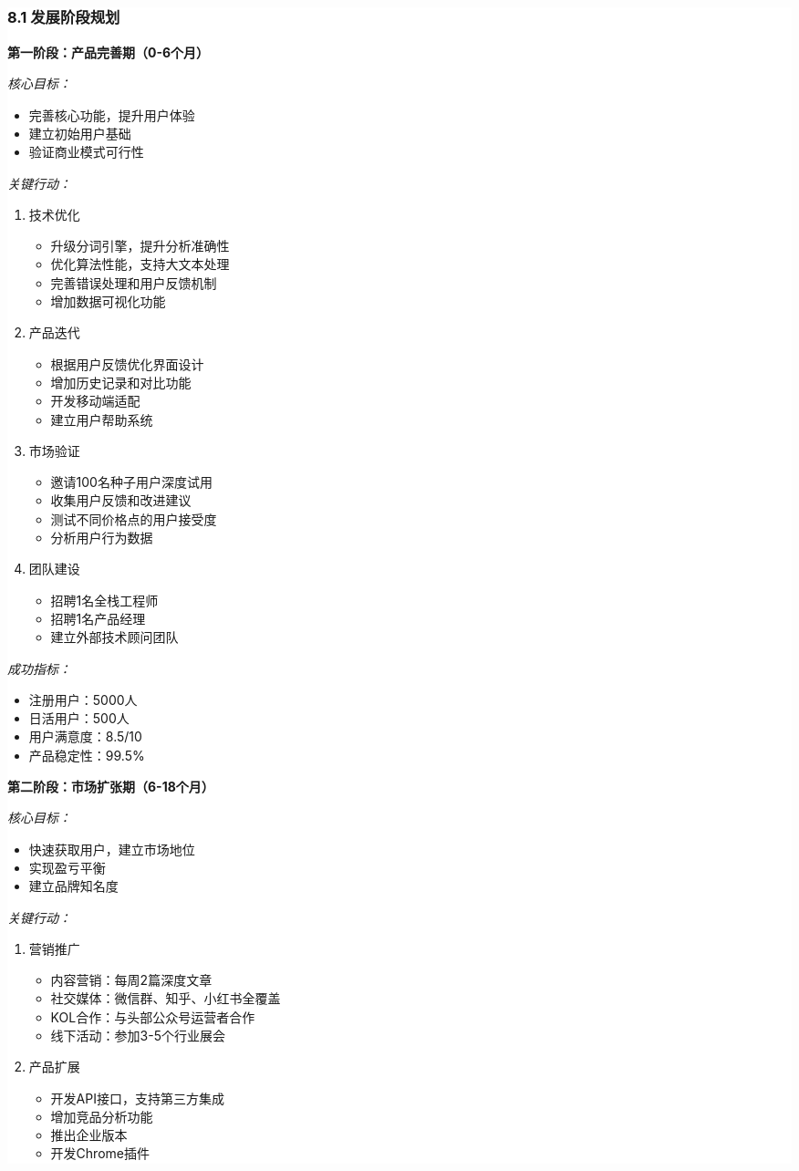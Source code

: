 ### 8.1 发展阶段规划

**第一阶段：产品完善期（0-6个月）**

*核心目标：*
- 完善核心功能，提升用户体验
- 建立初始用户基础
- 验证商业模式可行性

*关键行动：*
1. 技术优化
   - 升级分词引擎，提升分析准确性
   - 优化算法性能，支持大文本处理
   - 完善错误处理和用户反馈机制
   - 增加数据可视化功能

2. 产品迭代
   - 根据用户反馈优化界面设计
   - 增加历史记录和对比功能
   - 开发移动端适配
   - 建立用户帮助系统

3. 市场验证
   - 邀请100名种子用户深度试用
   - 收集用户反馈和改进建议
   - 测试不同价格点的用户接受度
   - 分析用户行为数据

4. 团队建设
   - 招聘1名全栈工程师
   - 招聘1名产品经理
   - 建立外部技术顾问团队

*成功指标：*
- 注册用户：5000人
- 日活用户：500人
- 用户满意度：8.5/10
- 产品稳定性：99.5%

**第二阶段：市场扩张期（6-18个月）**

*核心目标：*
- 快速获取用户，建立市场地位
- 实现盈亏平衡
- 建立品牌知名度

*关键行动：*
1. 营销推广
   - 内容营销：每周2篇深度文章
   - 社交媒体：微信群、知乎、小红书全覆盖
   - KOL合作：与头部公众号运营者合作
   - 线下活动：参加3-5个行业展会

2. 产品扩展
   - 开发API接口，支持第三方集成
   - 增加竞品分析功能
   - 推出企业版本
   - 开发Chrome插件
